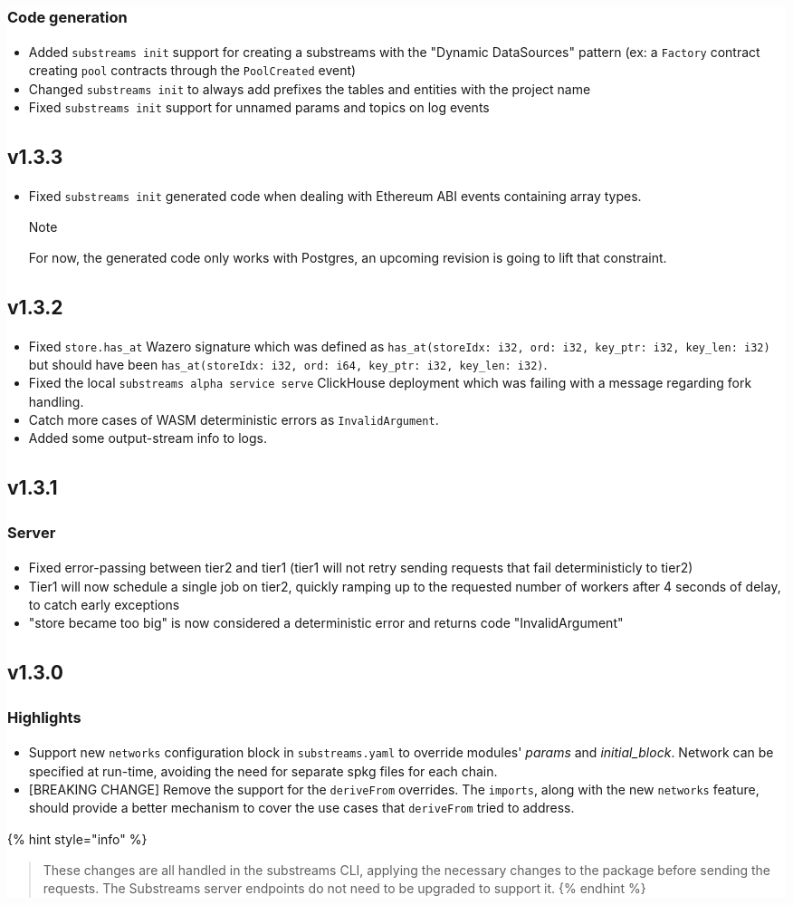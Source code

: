 ### Code generation

* Added `substreams init` support for creating a substreams with the "Dynamic DataSources" pattern (ex: a `Factory` contract creating `pool` contracts through the `PoolCreated` event)
* Changed `substreams init` to always add prefixes the tables and entities with the project name
* Fixed `substreams init` support for unnamed params and topics on log events

## v1.3.3

* Fixed `substreams init` generated code when dealing with Ethereum ABI events containing array types.

  > [!NOTE]
  > For now, the generated code only works with Postgres, an upcoming revision is going to lift that constraint.

## v1.3.2

* Fixed `store.has_at` Wazero signature which was defined as `has_at(storeIdx: i32, ord: i32, key_ptr: i32, key_len: i32)` but should have been `has_at(storeIdx: i32, ord: i64, key_ptr: i32, key_len: i32)`.
* Fixed the local `substreams alpha service serve` ClickHouse deployment which was failing with a message regarding fork handling.
* Catch more cases of WASM deterministic errors as `InvalidArgument`.
* Added some output-stream info to logs.

## v1.3.1

### Server

* Fixed error-passing between tier2 and tier1 (tier1 will not retry sending requests that fail deterministicly to tier2)
* Tier1 will now schedule a single job on tier2, quickly ramping up to the requested number of workers after 4 seconds of delay, to catch early exceptions
* "store became too big" is now considered a deterministic error and returns code "InvalidArgument"

## v1.3.0

### Highlights

* Support new `networks` configuration block in `substreams.yaml` to override modules' *params* and *initial_block*. Network can be specified at run-time, avoiding the need for separate spkg files for each chain.
* [BREAKING CHANGE] Remove the support for the `deriveFrom` overrides. The `imports`, along with the new `networks` feature, should provide a better mechanism to cover the use cases that `deriveFrom` tried to address.

{% hint style="info" %}
> These changes are all handled in the substreams CLI, applying the necessary changes to the package before sending the requests. The Substreams server endpoints do not need to be upgraded to support it.
{% endhint %}
